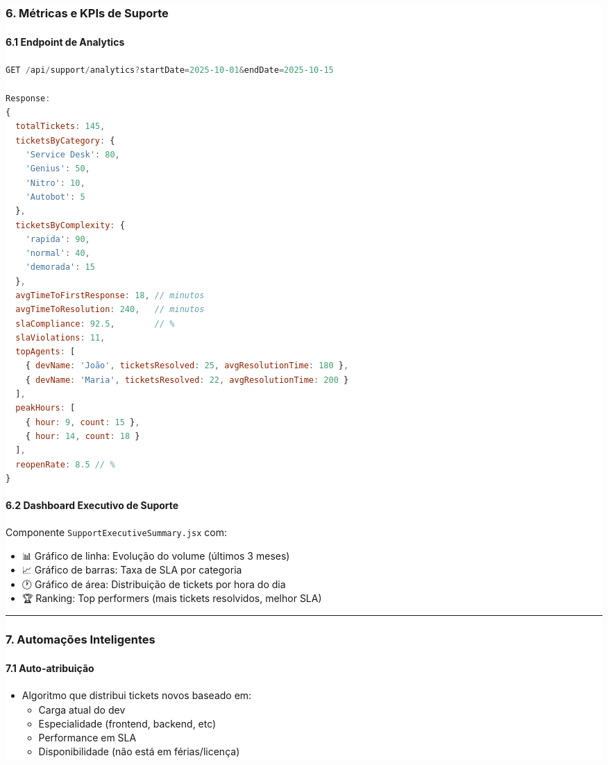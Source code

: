 
### **6. Métricas e KPIs de Suporte**

#### **6.1 Endpoint de Analytics**
```javascript
GET /api/support/analytics?startDate=2025-10-01&endDate=2025-10-15

Response:
{
  totalTickets: 145,
  ticketsByCategory: {
    'Service Desk': 80,
    'Genius': 50,
    'Nitro': 10,
    'Autobot': 5
  },
  ticketsByComplexity: {
    'rapida': 90,
    'normal': 40,
    'demorada': 15
  },
  avgTimeToFirstResponse: 18, // minutos
  avgTimeToResolution: 240,   // minutos
  slaCompliance: 92.5,        // %
  slaViolations: 11,
  topAgents: [
    { devName: 'João', ticketsResolved: 25, avgResolutionTime: 180 },
    { devName: 'Maria', ticketsResolved: 22, avgResolutionTime: 200 }
  ],
  peakHours: [
    { hour: 9, count: 15 },
    { hour: 14, count: 18 }
  ],
  reopenRate: 8.5 // %
}
```

#### **6.2 Dashboard Executivo de Suporte**
Componente `SupportExecutiveSummary.jsx` com:
- 📊 Gráfico de linha: Evolução do volume (últimos 3 meses)
- 📈 Gráfico de barras: Taxa de SLA por categoria
- 🕐 Gráfico de área: Distribuição de tickets por hora do dia
- 🏆 Ranking: Top performers (mais tickets resolvidos, melhor SLA)

---

### **7. Automações Inteligentes**

#### **7.1 Auto-atribuição**
- Algoritmo que distribui tickets novos baseado em:
  - Carga atual do dev
  - Especialidade (frontend, backend, etc)
  - Performance em SLA
  - Disponibilidade (não está em férias/licença)
